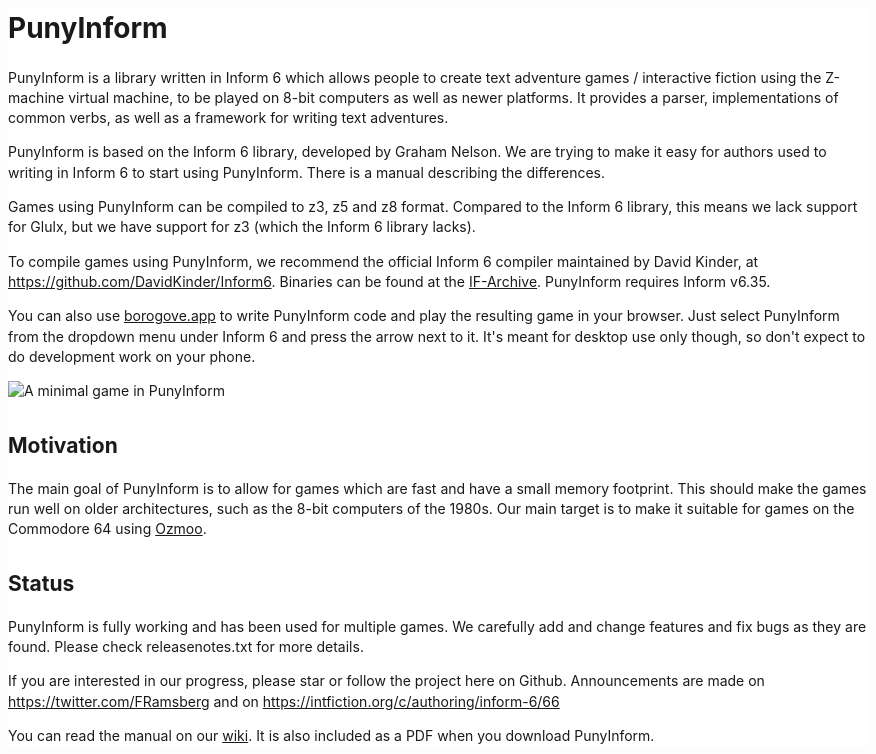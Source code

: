 # PunyInform

PunyInform is a library written in Inform 6 which allows people to
create text adventure games / interactive fiction using the Z-machine
virtual machine, to be played on 8-bit computers as well as newer
platforms. It provides a parser, implementations of common verbs, as
well as a framework for writing text adventures.

PunyInform is based on the Inform 6 library, developed by Graham Nelson.
We are trying to make it easy for authors used to writing in Inform 6 to
start using PunyInform. There is a manual describing the differences.

Games using PunyInform can be compiled to z3, z5 and z8 format. Compared
to the Inform 6 library, this means we lack support for Glulx, but we
have support for z3 (which the Inform 6 library lacks).

To compile games using PunyInform, we recommend the official Inform 6
compiler maintained by David Kinder, at
https://github.com/DavidKinder/Inform6.  Binaries can be found at the
[IF-Archive](https://www.ifarchive.org/indexes/if-archive/infocom/compilers/inform6/executables/).
PunyInform requires Inform v6.35.

You can also use [borogove.app](https://borogove.app/) to write PunyInform
code and play the resulting game in your browser. Just select PunyInform from
the dropdown menu under Inform 6 and press the arrow next to it. It's meant
for desktop use only though, so don't expect to do development work on your
phone.

![A minimal game in PunyInform](https://github.com/johanberntsson/PunyInform/blob/master/documentation/screenshots/simplegame.png?raw=true)

## Motivation

The main goal of PunyInform is to allow for games which are fast and
have a small memory footprint. This should make the games run well on
older architectures, such as the 8-bit computers of the 1980s. Our main
target is to make it suitable for games on the Commodore 64 using
[Ozmoo](https://github.com/johanberntsson/ozmoo/).


## Status

PunyInform is fully working and has been used for multiple games. We
carefully add and change features and fix bugs as they are found. Please
check releasenotes.txt for more details.

If you are interested in our progress, please star or follow the project
here on Github. Announcements are made on https://twitter.com/FRamsberg
and on https://intfiction.org/c/authoring/inform-6/66

You can read the manual on our
[wiki](https://github.com/johanberntsson/PunyInform/wiki/Manual). It is
also included as a PDF when you download PunyInform.
